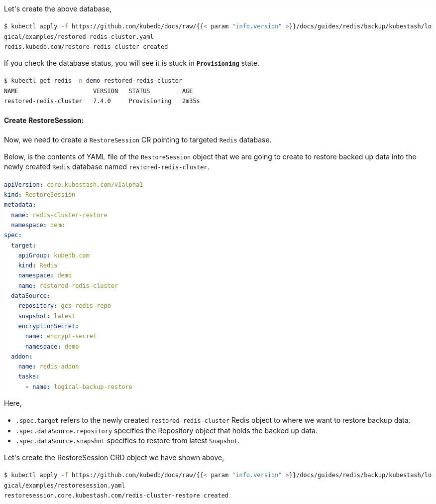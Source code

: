 Let's create the above database,

```bash
$ kubectl apply -f https://github.com/kubedb/docs/raw/{{< param "info.version" >}}/docs/guides/redis/backup/kubestash/logical/examples/restored-redis-cluster.yaml
redis.kubedb.com/restore-redis-cluster created
```

If you check the database status, you will see it is stuck in **`Provisioning`** state.

```bash
$ kubectl get redis -n demo restored-redis-cluster
NAME                     VERSION   STATUS         AGE
restored-redis-cluster   7.4.0     Provisioning   2m35s
```

#### Create RestoreSession:

Now, we need to create a `RestoreSession` CR pointing to targeted `Redis` database.

Below, is the contents of YAML file of the `RestoreSession` object that we are going to create to restore backed up data into the newly created `Redis` database named `restored-redis-cluster`.

```yaml
apiVersion: core.kubestash.com/v1alpha1
kind: RestoreSession
metadata:
  name: redis-cluster-restore
  namespace: demo
spec:
  target:
    apiGroup: kubedb.com
    kind: Redis
    namespace: demo
    name: restored-redis-cluster
  dataSource:
    repository: gcs-redis-repo
    snapshot: latest
    encryptionSecret:
      name: encrypt-secret
      namespace: demo
  addon:
    name: redis-addon
    tasks:
      - name: logical-backup-restore
```

Here,

- `.spec.target` refers to the newly created `restored-redis-cluster` Redis object to where we want to restore backup data.
- `.spec.dataSource.repository` specifies the Repository object that holds the backed up data.
- `.spec.dataSource.snapshot` specifies to restore from latest `Snapshot`.

Let's create the RestoreSession CRD object we have shown above,

```bash
$ kubectl apply -f https://github.com/kubedb/docs/raw/{{< param "info.version" >}}/docs/guides/redis/backup/kubestash/logical/examples/restoresession.yaml
restoresession.core.kubestash.com/redis-cluster-restore created
```
